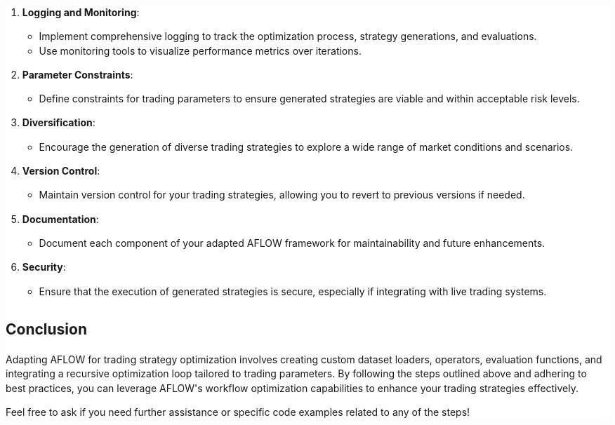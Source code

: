 1. **Logging and Monitoring**:
   - Implement comprehensive logging to track the optimization process, strategy generations, and evaluations.
   - Use monitoring tools to visualize performance metrics over iterations.

2. **Parameter Constraints**:
   - Define constraints for trading parameters to ensure generated strategies are viable and within acceptable risk levels.

3. **Diversification**:
   - Encourage the generation of diverse trading strategies to explore a wide range of market conditions and scenarios.

4. **Version Control**:
   - Maintain version control for your trading strategies, allowing you to revert to previous versions if needed.

5. **Documentation**:
   - Document each component of your adapted AFLOW framework for maintainability and future enhancements.

6. **Security**:
   - Ensure that the execution of generated strategies is secure, especially if integrating with live trading systems.

## Conclusion

Adapting AFLOW for trading strategy optimization involves creating custom dataset loaders, operators, evaluation functions, and integrating a recursive optimization loop tailored to trading parameters. By following the steps outlined above and adhering to best practices, you can leverage AFLOW's workflow optimization capabilities to enhance your trading strategies effectively.

Feel free to ask if you need further assistance or specific code examples related to any of the steps!
```